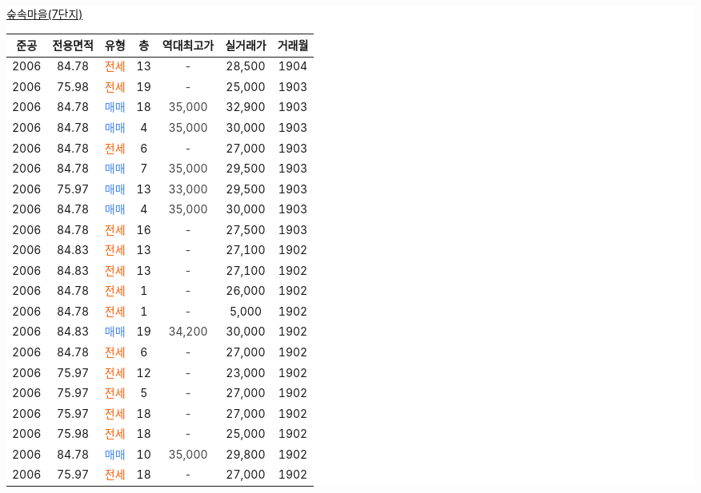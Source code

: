 
<script async src="//pagead2.googlesyndication.com/pagead/js/adsbygoogle.js"></script>

<ins class="adsbygoogle"
     style="display:block"
     data-ad-client="ca-pub-2446590836940007"
     data-ad-slot="1659523306"
     data-ad-format="auto"
     data-full-width-responsive="true"></ins>
<script>
(adsbygoogle = window.adsbygoogle || []).push({});
</script>


[숲속마을(7단지)](https://search.naver.com/search.naver?query=%EA%B2%BD%EA%B8%B0%EB%8F%84+%EA%B3%A0%EC%96%91%EC%8B%9C+%EC%9D%BC%EC%82%B0%EB%8F%99%EA%B5%AC+%ED%92%8D%EB%8F%99+%EC%88%B2%EC%86%8D%EB%A7%88%EC%9D%84%287%EB%8B%A8%EC%A7%80%29)

|준공|전용면적|유형|층|역대최고가|실거래가|거래월|
|:---:|:---:|:---:|:---:|:---:|:---:|:---:|
|2006|84.78|<span style="color:#ff5a00">전세</span>|13|<span style="color:#444444">-</span>|28,500|1904|
|2006|75.98|<span style="color:#ff5a00">전세</span>|19|<span style="color:#444444">-</span>|25,000|1903|
|2006|84.78|<span style="color:#4285f3">매매</span>|18|<span style="color:#444444">35,000</span>|32,900|1903|
|2006|84.78|<span style="color:#4285f3">매매</span>|4|<span style="color:#444444">35,000</span>|30,000|1903|
|2006|84.78|<span style="color:#ff5a00">전세</span>|6|<span style="color:#444444">-</span>|27,000|1903|
|2006|84.78|<span style="color:#4285f3">매매</span>|7|<span style="color:#444444">35,000</span>|29,500|1903|
|2006|75.97|<span style="color:#4285f3">매매</span>|13|<span style="color:#444444">33,000</span>|29,500|1903|
|2006|84.78|<span style="color:#4285f3">매매</span>|4|<span style="color:#444444">35,000</span>|30,000|1903|
|2006|84.78|<span style="color:#ff5a00">전세</span>|16|<span style="color:#444444">-</span>|27,500|1903|
|2006|84.83|<span style="color:#ff5a00">전세</span>|13|<span style="color:#444444">-</span>|27,100|1902|
|2006|84.83|<span style="color:#ff5a00">전세</span>|13|<span style="color:#444444">-</span>|27,100|1902|
|2006|84.78|<span style="color:#ff5a00">전세</span>|1|<span style="color:#444444">-</span>|26,000|1902|
|2006|84.78|<span style="color:#ff5a00">전세</span>|1|<span style="color:#444444">-</span>|5,000|1902|
|2006|84.83|<span style="color:#4285f3">매매</span>|19|<span style="color:#444444">34,200</span>|30,000|1902|
|2006|84.78|<span style="color:#ff5a00">전세</span>|6|<span style="color:#444444">-</span>|27,000|1902|
|2006|75.97|<span style="color:#ff5a00">전세</span>|12|<span style="color:#444444">-</span>|23,000|1902|
|2006|75.97|<span style="color:#ff5a00">전세</span>|5|<span style="color:#444444">-</span>|27,000|1902|
|2006|75.97|<span style="color:#ff5a00">전세</span>|18|<span style="color:#444444">-</span>|27,000|1902|
|2006|75.98|<span style="color:#ff5a00">전세</span>|18|<span style="color:#444444">-</span>|25,000|1902|
|2006|84.78|<span style="color:#4285f3">매매</span>|10|<span style="color:#444444">35,000</span>|29,800|1902|
|2006|75.97|<span style="color:#ff5a00">전세</span>|18|<span style="color:#444444">-</span>|27,000|1902|
